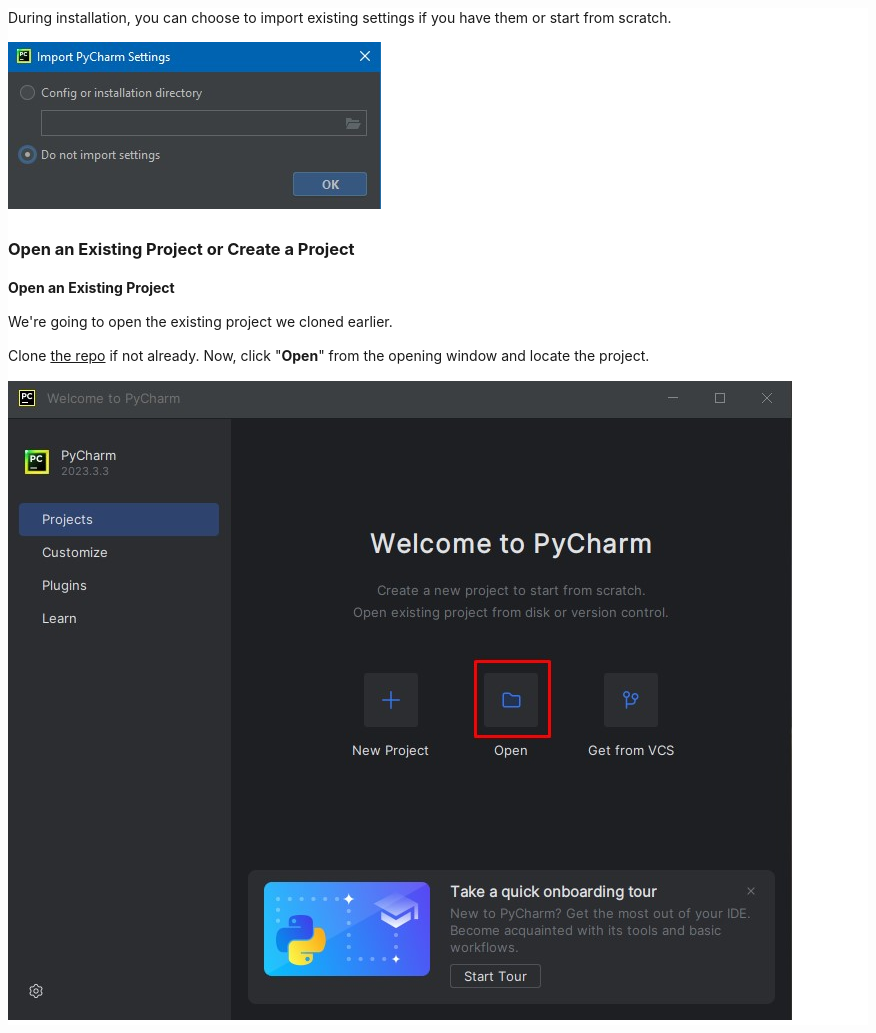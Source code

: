 During installation, you can choose to import existing settings if you have them or start from scratch.

![pytest-pycharm-integration-example](img/pytest-pycharm-integration-installing-pycharm-step-3.jpg "pytest-pycharm-integration-example")

### Open an Existing Project or Create a Project
**Open an Existing Project**

We're going to open the existing project we cloned earlier.

Clone [the repo](https://github.com/Pytest-with-Eric/pytest-pycharm-integration-example.git) if not already. Now, click "**Open**" from the opening window and locate the project.

![pytest-pycharm-integration-example](img/pytest-pycharm-integration-open-a-project-step-1.jpg "pytest-pycharm-integration-example")
